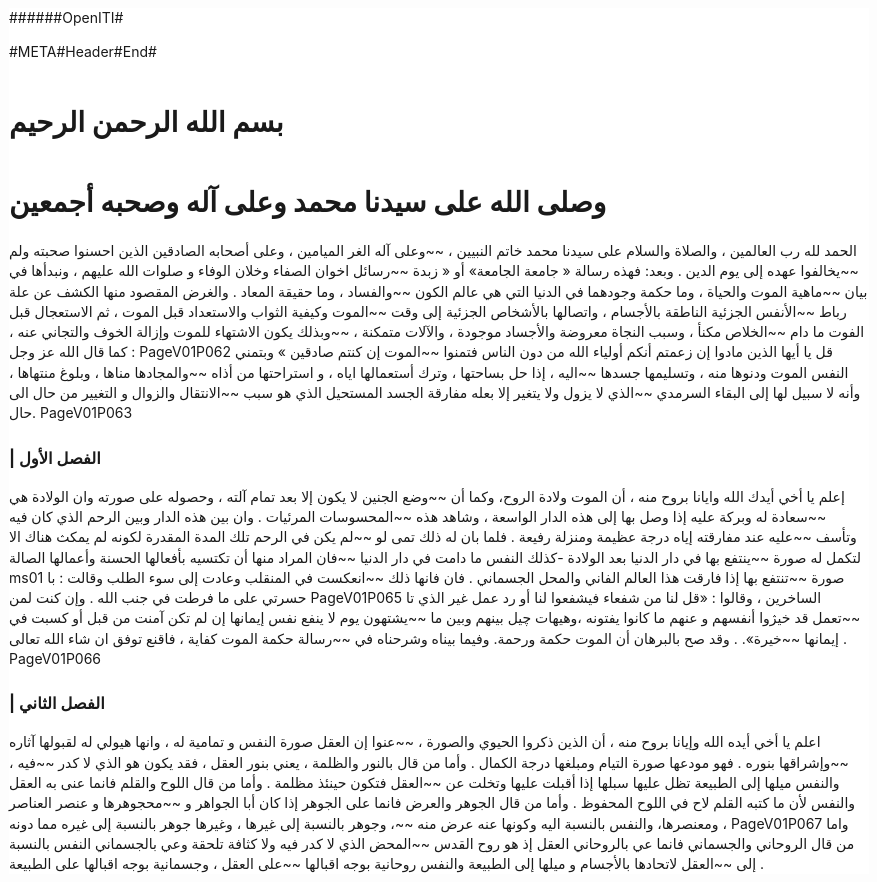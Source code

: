 ######OpenITI#

#META#Header#End#

# بسم الله الرحمن الرحيم
# وصلى الله على سيدنا محمد وعلى آله وصحبه أجمعين
الحمد لله رب العالمين ، والصلاة والسلام على سيدنا محمد خاتم النبيين ،
~~وعلى آله الغر الميامين ، وعلى أصحابه الصادقین الذين احسنوا صحبته ولم
~~يخالفوا عهده إلى يوم الدين . وبعد: فهذه رسالة « جامعة الجامعة» أو « زبدة
~~رسائل اخوان الصفاء وخلان الوفاء و صلوات الله عليهم ، ونبدأها في بيان
~~ماهية الموت والحياة ، وما حكمة وجودهما في الدنيا التي هي عالم الكون
~~والفساد ، وما حقيقة المعاد . والغرض المقصود منها الكشف عن علة رباط
~~الأنفس الجزئية الناطقة بالأجسام ، واتصالها بالأشخاص الجزئية إلى وقت
~~الموت وكيفية الثواب والاستعداد قبل الموت ، ثم الاستعجال قبل الفوت ما دام
~~الخلاص مكنأ ، وسبب النجاة معروضة والأجساد موجودة ، والآلات متمكنة ،
~~وبذلك يكون الاشتهاء للموت وإزالة الخوف والتجاني عنه ، كما قال الله عز وجل :
PageV01P062
قل يا أيها الذين مادوا إن زعمتم أنكم أولياء الله من دون الناس فتمنوا
~~الموت إن كنتم صادقین » وبتمني النفس الموت ودنوها منه ، وتسليمها جسدها
~~اليه ، إذا حل بساحتها ، وترك أستعمالها اياه ، و استراحتها من أذاه
~~والمجادها مناها ، وبلوغ منتهاها ، وأنه لا سبيل لها إلى البقاء السرمدي
~~الذي لا يزول ولا يتغير إلا بعله مفارقة الجسد المستحيل الذي هو سبب
~~الانتقال والزوال و التغيير من حال الى حال.
PageV01P063 
### | الفصل الأول 
إعلم يا أخي أيدك الله وايانا بروح منه ، أن الموت ولادة الروح، وكما أن
~~وضع الجنين لا يكون إلا بعد تمام آلته ، وحصوله على صورته وان الولادة هي
~~سعادة له وبركة عليه إذا وصل بها إلى هذه الدار الواسعة ، وشاهد هذه
~~المحسوسات المرئيات . وان بين هذه الدار وبين الرحم الذي كان فيه وتأسف
~~عليه عند مفارقته إياه درجة عظيمة ومنزلة رفيعة . فلما بان له ذلك تمى لو
~~لم يكن في الرحم تلك المدة المقدرة لكونه لم يمكث هناك الا لتكمل له صورة
~~ينتفع بها في دار الدنيا بعد الولادة -كذلك النفس ما دامت في دار الدنيا
~~فان المراد منها أن تكتسيه بأفعالها الحسنة وأعمالها الصالة ms01 صورة
~~تنتفع بها إذا فارقت هذا العالم الفاني والمحل الجسماني . فان فانها ذلك
~~انعكست في المنقلب وعادت إلى سوء الطلب وقالت :
با حسرتي على ما فرطت في جنب الله . وإن كنت لمن
PageV01P065
الساخرين ، وقالوا : «قل لنا من شفعاء فيشفعوا لنا أو رد عمل غير الذي تا
~~تعمل قد خيژوا أنفسهم و عنهم ما كانوا يفتونه ،وهيهات چيل بينهم وبين ما
~~يشتهون يوم لا ينفع نفس إيمانها إن لم تكن آمنت من قبل أو كسبت في إيمانها
~~خيرة». . وقد صح بالبرهان أن الموت حكمة ورحمة. وفيما بيناه وشرحناه في
~~رسالة حكمة الموت كفاية ، فاقنع توفق ان شاء الله تعالى .
PageV01P066
### | الفصل الثاني 
اعلم يا أخي أيده الله وإيانا بروح منه ، أن الذين ذكروا الحيوي والصورة ،
~~عنوا إن العقل صورة النفس و تمامية له ، وانها هيولي له لقبولها آثاره
~~وإشراقها بنوره . فهو مودعها صورة التيام ومبلغها درجة الكمال .
وأما من قال بالنور والظلمة ، يعني بنور العقل ، فقد يكون هو الذي لا كدر
~~فيه ، والنفس ميلها إلى الطبيعة تظل عليها سبلها إذا أقبلت عليها وتخلت عن
~~العقل فتكون حينئذ مظلمة .
وأما من قال اللوح والقلم فانما عنى به العقل والنفس لأن ما
كتبه القلم لاح في اللوح المحفوظ .
وأما من قال الجوهر والعرض فانما على الجوهر إذا كان أبا الجواهر و
~~محجوهرها و عنصر العناصر ومعنصرها، والنفس بالنسبة اليه وكونها عنه عرض منه
~~، وجوهر بالنسبة إلى غيرها ، وغيرها جوهر بالنسبة إلى غيره مما دونه ،
PageV01P067 
واما من قال الروحاني والجسماني فانما عي بالروحاني العقل إذ هو روح القدس
~~المحض الذي لا كدر فيه ولا كثافة تلحقة وعي بالجسماني النفس بالنسبة إلى
~~العقل لاتحادها بالأجسام و میلها إلى الطبيعة والنفس روحانية بوجه اقبالها
~~على العقل ، وجسمانية بوجه اقبالها على الطبيعة .